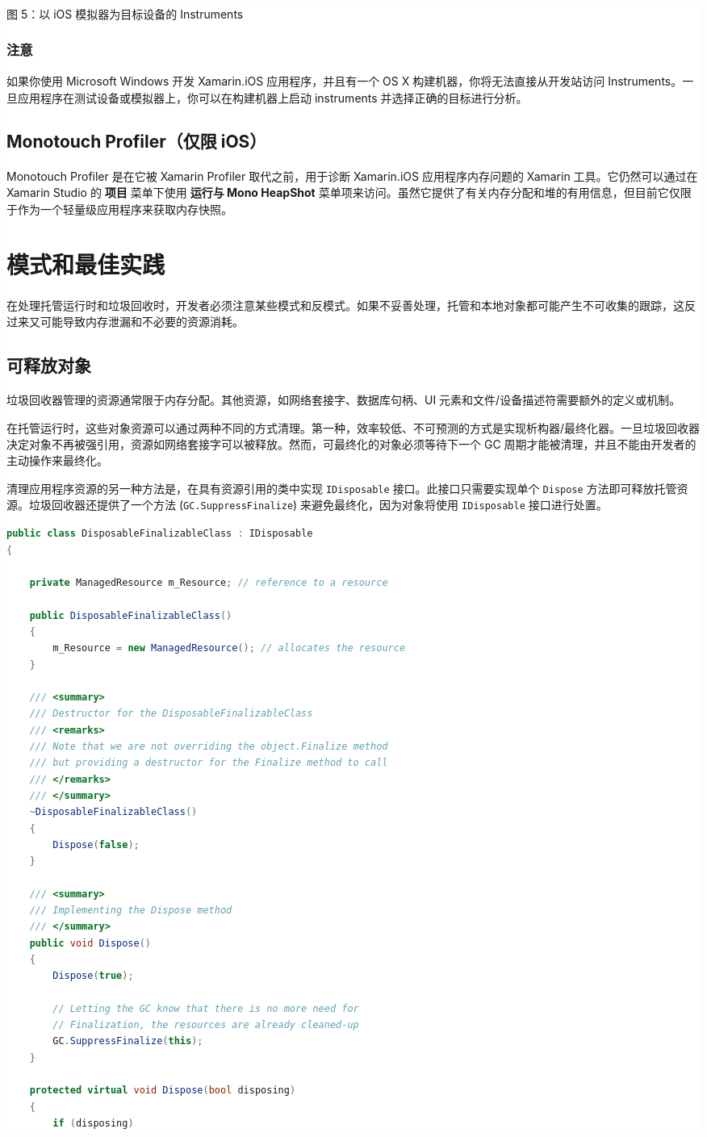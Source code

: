 
图 5：以 iOS 模拟器为目标设备的 Instruments

### 注意

如果你使用 Microsoft Windows 开发 Xamarin.iOS 应用程序，并且有一个 OS X 构建机器，你将无法直接从开发站访问 Instruments。一旦应用程序在测试设备或模拟器上，你可以在构建机器上启动 instruments 并选择正确的目标进行分析。

## Monotouch Profiler（仅限 iOS）

Monotouch Profiler 是在它被 Xamarin Profiler 取代之前，用于诊断 Xamarin.iOS 应用程序内存问题的 Xamarin 工具。它仍然可以通过在 Xamarin Studio 的 **项目** 菜单下使用 **运行与 Mono HeapShot** 菜单项来访问。虽然它提供了有关内存分配和堆的有用信息，但目前它仅限于作为一个轻量级应用程序来获取内存快照。

# 模式和最佳实践

在处理托管运行时和垃圾回收时，开发者必须注意某些模式和反模式。如果不妥善处理，托管和本地对象都可能产生不可收集的跟踪，这反过来又可能导致内存泄漏和不必要的资源消耗。

## 可释放对象

垃圾回收器管理的资源通常限于内存分配。其他资源，如网络套接字、数据库句柄、UI 元素和文件/设备描述符需要额外的定义或机制。

在托管运行时，这些对象资源可以通过两种不同的方式清理。第一种，效率较低、不可预测的方式是实现析构器/最终化器。一旦垃圾回收器决定对象不再被强引用，资源如网络套接字可以被释放。然而，可最终化的对象必须等待下一个 GC 周期才能被清理，并且不能由开发者的主动操作来最终化。

清理应用程序资源的另一种方法是，在具有资源引用的类中实现 `IDisposable` 接口。此接口只需要实现单个 `Dispose` 方法即可释放托管资源。垃圾回收器还提供了一个方法 (`GC.SuppressFinalize`) 来避免最终化，因为对象将使用 `IDisposable` 接口进行处置。

```cs
public class DisposableFinalizableClass : IDisposable
{

    private ManagedResource m_Resource; // reference to a resource

    public DisposableFinalizableClass()
    {
        m_Resource = new ManagedResource(); // allocates the resource
    }

    /// <summary>
    /// Destructor for the DisposableFinalizableClass
    /// <remarks>
    /// Note that we are not overriding the object.Finalize method
    /// but providing a destructor for the Finalize method to call
    /// </remarks>
    /// </summary>
    ~DisposableFinalizableClass()
    {
        Dispose(false);
    }

    /// <summary>
    /// Implementing the Dispose method
    /// </summary>
    public void Dispose()
    {
        Dispose(true);

        // Letting the GC know that there is no more need for
        // Finalization, the resources are already cleaned-up
        GC.SuppressFinalize(this);
    }

    protected virtual void Dispose(bool disposing)
    {
        if (disposing)
```